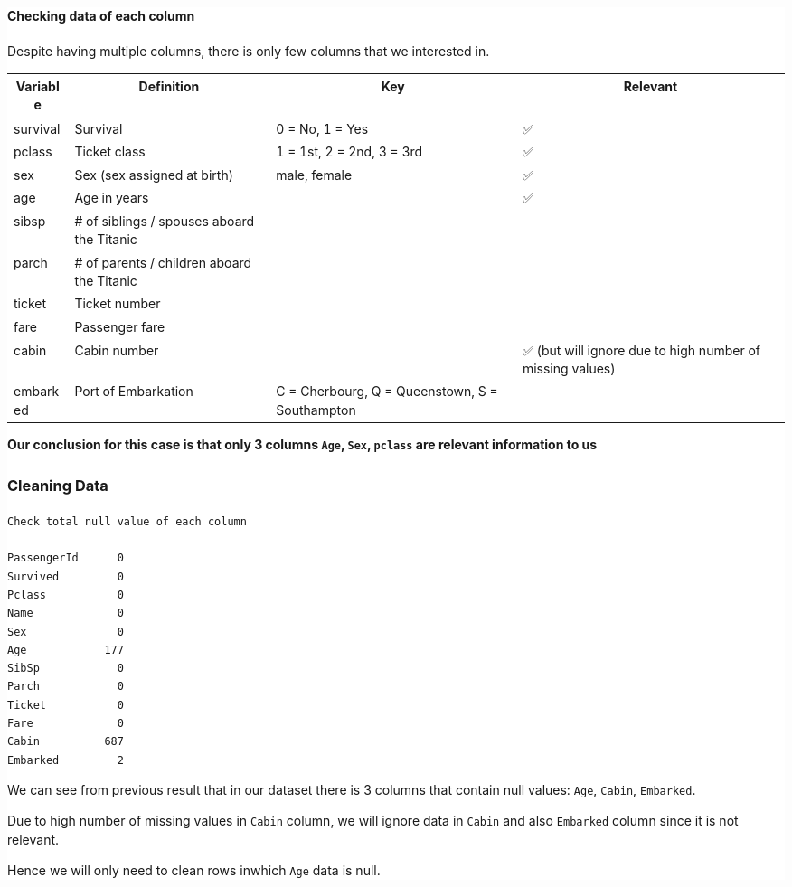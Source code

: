 
#### Checking data of each column

Despite having multiple columns, there is only few columns that we interested in.

| Variable  | Definition                               | Key                                      | Relevant |
|-----------|------------------------------------------|------------------------------------------|----------|
| survival  | Survival                                 | 0 = No, 1 = Yes                          | ✅ |
| pclass    | Ticket class                             | 1 = 1st, 2 = 2nd, 3 = 3rd                | ✅ |
| sex       | Sex (sex assigned at birth)              | male, female                             | ✅ |
| age       | Age in years                             |                                          | ✅ |
| sibsp     | # of siblings / spouses aboard the Titanic |                                        | |
| parch     | # of parents / children aboard the Titanic |                                        | |
| ticket    | Ticket number                            |                                          | |
| fare      | Passenger fare                           |                                          | |
| cabin     | Cabin number                             |                                          | ✅ (but will ignore due to high number of missing values) |
| embarked  | Port of Embarkation                      | C = Cherbourg, Q = Queenstown, S = Southampton | |

**Our conclusion for this case is that only 3 columns `Age`, `Sex`, `pclass` are relevant information to us**

### Cleaning Data

```
Check total null value of each column

PassengerId      0
Survived         0
Pclass           0
Name             0
Sex              0
Age            177
SibSp            0
Parch            0
Ticket           0
Fare             0
Cabin          687
Embarked         2
```

We can see from previous result that in our dataset there is 3 columns that contain null values: `Age`, `Cabin`, `Embarked`.

Due to high number of missing values in `Cabin` column, we will ignore data in `Cabin` and also `Embarked` column since it is not relevant.

Hence we will only need to clean rows inwhich `Age` data is null.
